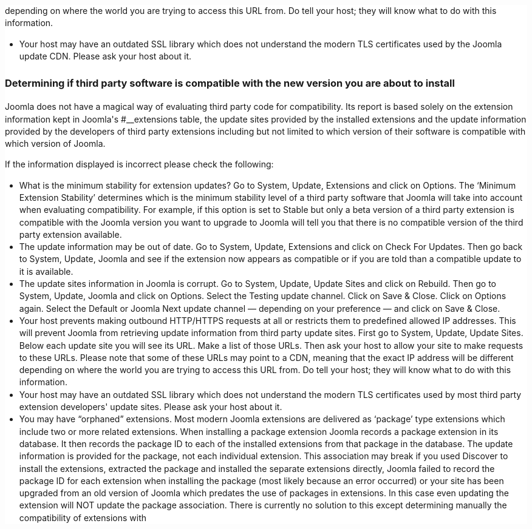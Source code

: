   depending on where the world you are trying to access this URL from.
  Do tell your host; they will know what to do with this information.
- Your host may have an outdated SSL library which does not understand
  the modern TLS certificates used by the Joomla update CDN. Please ask
  your host about it.

### Determining if third party software is compatible with the new version you are about to install

Joomla does not have a magical way of evaluating third party code for
compatibility. Its report is based solely on the extension information
kept in Joomla's \#\_\_extensions table, the update sites provided by
the installed extensions and the update information provided by the
developers of third party extensions including but not limited to which
version of their software is compatible with which version of Joomla.

If the information displayed is incorrect please check the following:

- What is the minimum stability for extension updates? Go to System,
  Update, Extensions and click on Options. The ‘Minimum Extension
  Stability’ determines which is the minimum stability level of a third
  party software that Joomla will take into account when evaluating
  compatibility. For example, if this option is set to Stable but only a
  beta version of a third party extension is compatible with the Joomla
  version you want to upgrade to Joomla will tell you that there is no
  compatible version of the third party extension available.
- The update information may be out of date. Go to System, Update,
  Extensions and click on Check For Updates. Then go back to System,
  Update, Joomla and see if the extension now appears as compatible or if
  you are told than a compatible update to it is available.
- The update
  sites information in Joomla is corrupt. Go to System, Update, Update
  Sites and click on Rebuild. Then go to System, Update, Joomla and click
  on Options. Select the Testing update channel. Click on Save & Close.
  Click on Options again. Select the Default or Joomla Next update channel
  — depending on your preference — and click on Save & Close.
- Your host
  prevents making outbound HTTP/HTTPS requests at all or restricts them to
  predefined allowed IP addresses. This will prevent Joomla from
  retrieving update information from third party update sites. First go to
  System, Update, Update Sites. Below each update site you will see its
  URL. Make a list of those URLs. Then ask your host to allow your site to
  make requests to these URLs. Please note that some of these URLs may
  point to a CDN, meaning that the exact IP address will be different
  depending on where the world you are trying to access this URL from. Do
  tell your host; they will know what to do with this information.
- Your
  host may have an outdated SSL library which does not understand the
  modern TLS certificates used by most third party extension developers'
  update sites. Please ask your host about it.
- You may have “orphaned”
  extensions. Most modern Joomla extensions are delivered as ‘package’
  type extensions which include two or more related extensions. When
  installing a package extension Joomla records a package extension in its
  database. It then records the package ID to each of the installed
  extensions from that package in the database. The update information is
  provided for the package, not each individual extension. This
  association may break if you used Discover to install the extensions,
  extracted the package and installed the separate extensions directly,
  Joomla failed to record the package ID for each extension when
  installing the package (most likely because an error occurred) or your
  site has been upgraded from an old version of Joomla which predates the
  use of packages in extensions. In this case even updating the extension
  will NOT update the package association. There is currently no solution
  to this except determining manually the compatibility of extensions with